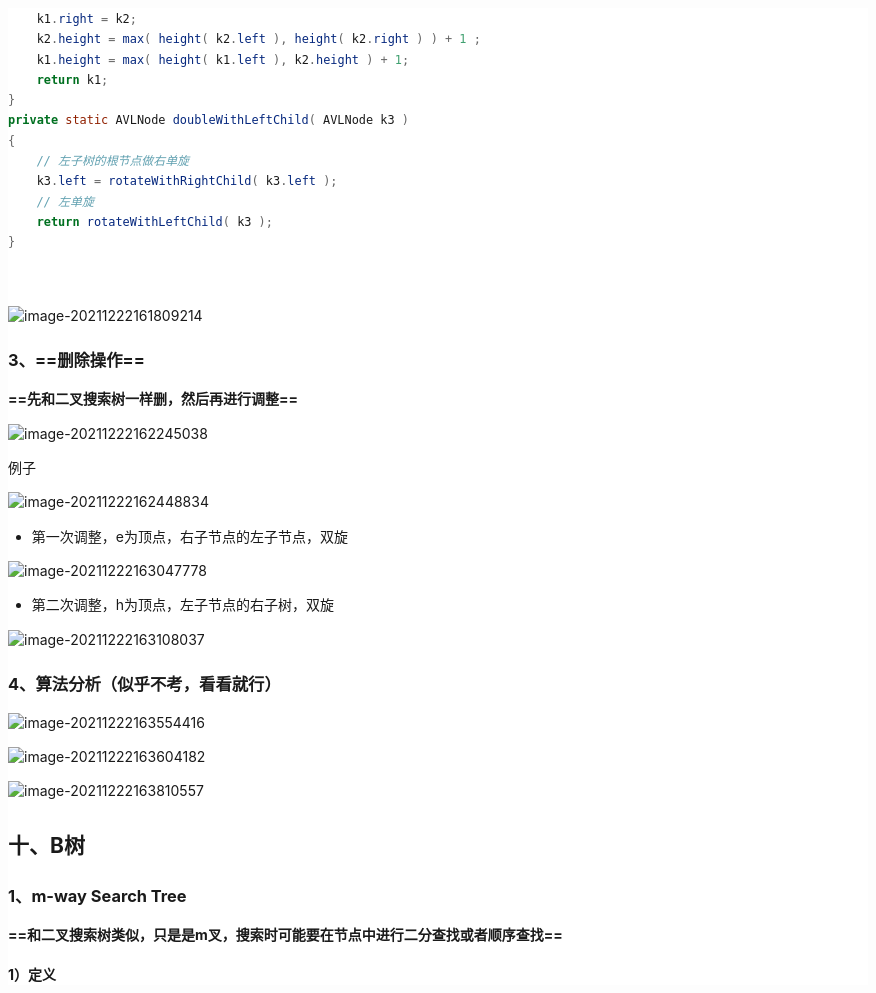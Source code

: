 ```java
    k1.right = k2;
    k2.height = max( height( k2.left ), height( k2.right ) ) + 1 ;
    k1.height = max( height( k1.left ), k2.height ) + 1;
    return k1;
}
private static AVLNode doubleWithLeftChild( AVLNode k3 )
{ 
    // 左子树的根节点做右单旋
    k3.left = rotateWithRightChild( k3.left );
    // 左单旋
	return rotateWithLeftChild( k3 );
}

 
```

![image-20211222161809214](C:\Users\lenovo\AppData\Roaming\Typora\typora-user-images\image-20211222161809214.png)

### 3、**==删除操作==**

**==先和二叉搜索树一样删，然后再进行调整==**

![image-20211222162245038](C:\Users\lenovo\AppData\Roaming\Typora\typora-user-images\image-20211222162245038.png)

例子

![image-20211222162448834](C:\Users\lenovo\AppData\Roaming\Typora\typora-user-images\image-20211222162448834.png)

- 第一次调整，e为顶点，右子节点的左子节点，双旋

![image-20211222163047778](C:\Users\lenovo\AppData\Roaming\Typora\typora-user-images\image-20211222163047778.png)

- 第二次调整，h为顶点，左子节点的右子树，双旋

![image-20211222163108037](C:\Users\lenovo\AppData\Roaming\Typora\typora-user-images\image-20211222163108037.png)

### 4、算法分析（似乎不考，看看就行）

![image-20211222163554416](C:\Users\lenovo\AppData\Roaming\Typora\typora-user-images\image-20211222163554416.png)

![image-20211222163604182](C:\Users\lenovo\AppData\Roaming\Typora\typora-user-images\image-20211222163604182.png)

![image-20211222163810557](C:\Users\lenovo\AppData\Roaming\Typora\typora-user-images\image-20211222163810557.png)

## 十、B树

### 1、m-way Search Tree

**==和二叉搜索树类似，只是是m叉，搜索时可能要在节点中进行二分查找或者顺序查找==**

#### 1）定义
